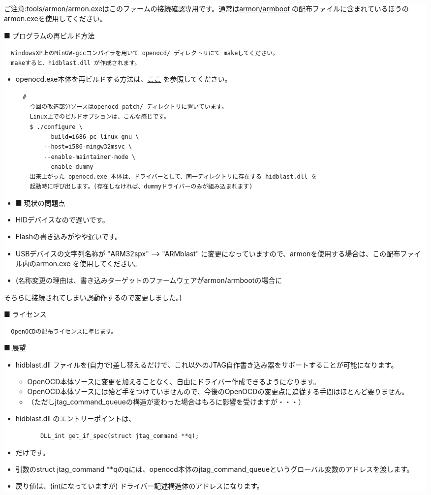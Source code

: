 

ご注意:tools/armon/armon.exeはこのファームの接続確認専用です。通常は[armon/armboot](armon.md) の配布ファイルに含まれているほうのarmon.exeを使用してください。

■ プログラムの再ビルド方法

	  WindowsXP上のMinGW-gccコンパイラを用いて openocd/ ディレクトリにて makeしてください。
	  makeすると、hidblast.dll が作成されます。

- openocd.exe本体を再ビルドする方法は、[ここ](openocd-build.md) を参照してください。

		#
		  今回の改造部分ソースはopenocd_patch/ ディレクトリに置いています。
		  Linux上でのビルドオプションは、こんな感じです。
		  $ ./configure \
		      --build=i686-pc-linux-gnu \
		      --host=i586-mingw32msvc \
		      --enable-maintainer-mode \
		      --enable-dummy
		  出来上がった openocd.exe 本体は、ドライバーとして、同一ディレクトリに存在する hidblast.dll を
		  起動時に呼び出します。(存在しなければ、dummyドライバーのみが組み込まれます)
- ■ 現状の問題点
- HIDデバイスなので遅いです。
- Flashの書き込みがやや遅いです。



- USBデバイスの文字列名称が "ARM32spx" --> "ARMblast" に変更になっていますので、armonを使用する場合は、この配布ファイル内のarmon.exe を使用してください。



- (名称変更の理由は、書き込みターゲットのファームウェアがarmon/armbootの場合に


そちらに接続されてしまい誤動作するので変更しました。)


■ ライセンス

	  OpenOCDの配布ライセンスに準じます。


■ 展望

- hidblast.dll ファイルを(自力で)差し替えるだけで、これ以外のJTAG自作書き込み器をサポートすることが可能になります。
    - OpenOCD本体ソースに変更を加えることなく、自由にドライバー作成できるようになります。
    - OpenOCD本体ソースには殆ど手をつけていませんので、今後のOpenOCDの変更点に追従する手間はほとんど要りません。
    - （ただしjtag_command_queueの構造が変わった場合はもろに影響を受けますが・・・）



- hidblast.dll のエントリーポイントは、

		     DLL_int get_if_spec(struct jtag_command **q);
- だけです。
- 引数のstruct jtag_command **qのqには、openocd本体のjtag_command_queueというグローバル変数のアドレスを渡します。



- 戻り値は、(intになっていますが) ドライバー記述構造体のアドレスになります。

